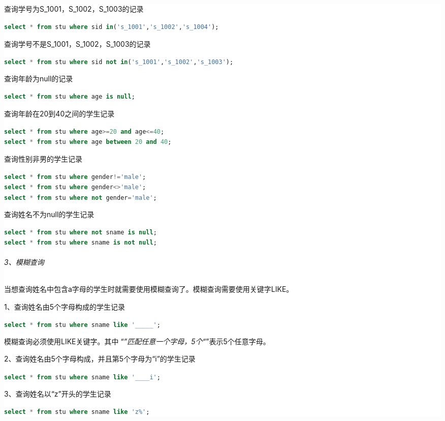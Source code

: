 查询学号为S_1001，S_1002，S_1003的记录

~~~sql
select * from stu where sid in('s_1001','s_1002','s_1004');
~~~

查询学号不是S_1001，S_1002，S_1003的记录

~~~sql
select * from stu where sid not in('s_1001','s_1002','s_1003');
~~~

查询年龄为null的记录

~~~sql
select * from stu where age is null;
~~~

查询年龄在20到40之间的学生记录

~~~sql
select * from stu where age>=20 and age<=40;
select * from stu where age between 20 and 40;
~~~

查询性别非男的学生记录

~~~~sql
select * from stu where gender!='male';
select * from stu where gender<>'male';
select * from stu where not gender='male';
~~~~

查询姓名不为null的学生记录
~~~~sql
select * from stu where not sname is null;
select * from stu where sname is not null;
~~~~

###### 3、模糊查询

​		当想查询姓名中包含a字母的学生时就需要使用模糊查询了。模糊查询需要使用关键字LIKE。

1、查询姓名由5个字母构成的学生记录

~~~sql
select * from stu where sname like '_____';
~~~

模糊查询必须使用LIKE关键字。其中 “_”匹配任意一个字母，5个“_”表示5个任意字母。

2、查询姓名由5个字母构成，并且第5个字母为“i”的学生记录

~~~sql
select * from stu where sname like '____i';
~~~

3、查询姓名以“z”开头的学生记录

~~~sql
select * from stu where sname like 'z%';
~~~
